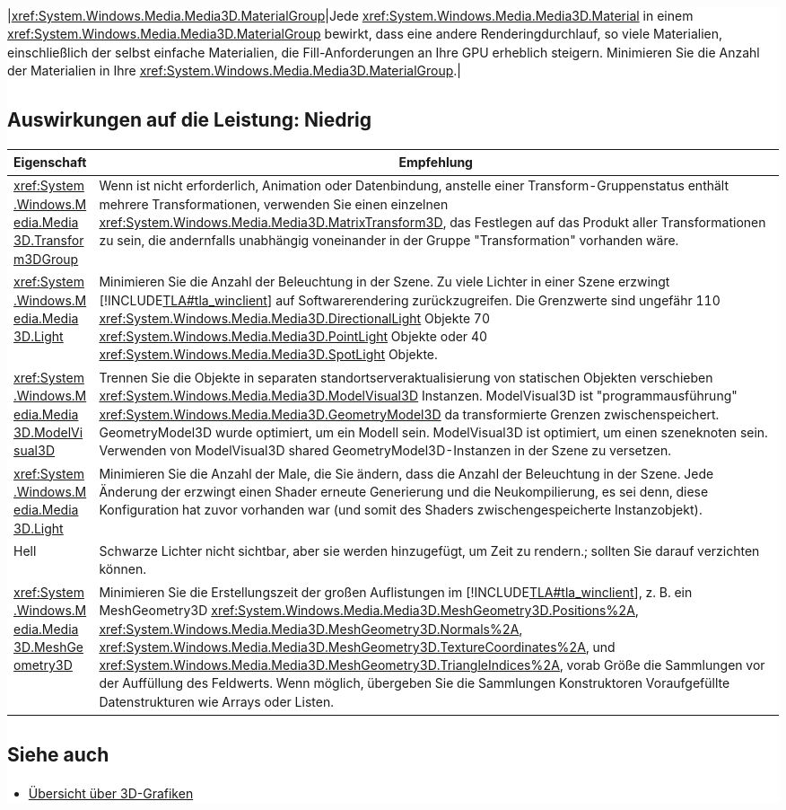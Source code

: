 |<xref:System.Windows.Media.Media3D.MaterialGroup>|Jede <xref:System.Windows.Media.Media3D.Material> in einem <xref:System.Windows.Media.Media3D.MaterialGroup> bewirkt, dass eine andere Renderingdurchlauf, so viele Materialien, einschließlich der selbst einfache Materialien, die Fill-Anforderungen an Ihre GPU erheblich steigern.  Minimieren Sie die Anzahl der Materialien in Ihre <xref:System.Windows.Media.Media3D.MaterialGroup>.|  
  
## <a name="performance-impact-low"></a>Auswirkungen auf die Leistung: Niedrig  
  
|Eigenschaft|Empfehlung|  
|-|-|  
|<xref:System.Windows.Media.Media3D.Transform3DGroup>|Wenn ist nicht erforderlich, Animation oder Datenbindung, anstelle einer Transform-Gruppenstatus enthält mehrere Transformationen, verwenden Sie einen einzelnen <xref:System.Windows.Media.Media3D.MatrixTransform3D>, das Festlegen auf das Produkt aller Transformationen zu sein, die andernfalls unabhängig voneinander in der Gruppe "Transformation" vorhanden wäre.|  
|<xref:System.Windows.Media.Media3D.Light>|Minimieren Sie die Anzahl der Beleuchtung in der Szene. Zu viele Lichter in einer Szene erzwingt [!INCLUDE[TLA#tla_winclient](../../../../includes/tlasharptla-winclient-md.md)] auf Softwarerendering zurückzugreifen.  Die Grenzwerte sind ungefähr 110 <xref:System.Windows.Media.Media3D.DirectionalLight> Objekte 70 <xref:System.Windows.Media.Media3D.PointLight> Objekte oder 40 <xref:System.Windows.Media.Media3D.SpotLight> Objekte.|  
|<xref:System.Windows.Media.Media3D.ModelVisual3D>|Trennen Sie die Objekte in separaten standortserveraktualisierung von statischen Objekten verschieben <xref:System.Windows.Media.Media3D.ModelVisual3D> Instanzen.  ModelVisual3D ist "programmausführung" <xref:System.Windows.Media.Media3D.GeometryModel3D> da transformierte Grenzen zwischenspeichert.  GeometryModel3D wurde optimiert, um ein Modell sein. ModelVisual3D ist optimiert, um einen szeneknoten sein.  Verwenden von ModelVisual3D shared GeometryModel3D-Instanzen in der Szene zu versetzen.|  
|<xref:System.Windows.Media.Media3D.Light>|Minimieren Sie die Anzahl der Male, die Sie ändern, dass die Anzahl der Beleuchtung in der Szene.  Jede Änderung der erzwingt einen Shader erneute Generierung und die Neukompilierung, es sei denn, diese Konfiguration hat zuvor vorhanden war (und somit des Shaders zwischengespeicherte Instanzobjekt).|  
|Hell|Schwarze Lichter nicht sichtbar, aber sie werden hinzugefügt, um Zeit zu rendern.; sollten Sie darauf verzichten können.|  
|<xref:System.Windows.Media.Media3D.MeshGeometry3D>|Minimieren Sie die Erstellungszeit der großen Auflistungen im [!INCLUDE[TLA#tla_winclient](../../../../includes/tlasharptla-winclient-md.md)], z. B. ein MeshGeometry3D <xref:System.Windows.Media.Media3D.MeshGeometry3D.Positions%2A>, <xref:System.Windows.Media.Media3D.MeshGeometry3D.Normals%2A>, <xref:System.Windows.Media.Media3D.MeshGeometry3D.TextureCoordinates%2A>, und <xref:System.Windows.Media.Media3D.MeshGeometry3D.TriangleIndices%2A>, vorab Größe die Sammlungen vor der Auffüllung des Feldwerts. Wenn möglich, übergeben Sie die Sammlungen Konstruktoren Voraufgefüllte Datenstrukturen wie Arrays oder Listen.|  
  
## <a name="see-also"></a>Siehe auch

- [Übersicht über 3D-Grafiken](3-d-graphics-overview.md)

